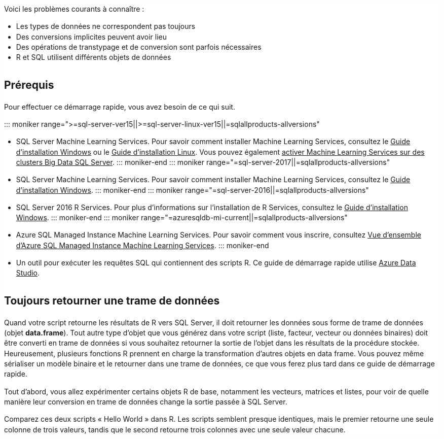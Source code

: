 Voici les problèmes courants à connaître :

- Les types de données ne correspondent pas toujours
- Des conversions implicites peuvent avoir lieu
- Des opérations de transtypage et de conversion sont parfois nécessaires
- R et SQL utilisent différents objets de données

## <a name="prerequisites"></a>Prérequis

Pour effectuer ce démarrage rapide, vous avez besoin de ce qui suit.

::: moniker range=">=sql-server-ver15||>=sql-server-linux-ver15||=sqlallproducts-allversions"
- SQL Server Machine Learning Services. Pour savoir comment installer Machine Learning Services, consultez le [Guide d’installation Windows](../install/sql-machine-learning-services-windows-install.md) ou le [Guide d’installation Linux](../../linux/sql-server-linux-setup-machine-learning.md?toc=%2Fsql%2Fmachine-learning%2Ftoc.json). Vous pouvez également [activer Machine Learning Services sur des clusters Big Data SQL Server](../../big-data-cluster/machine-learning-services.md).
::: moniker-end
::: moniker range="=sql-server-2017||=sqlallproducts-allversions"
- SQL Server Machine Learning Services. Pour savoir comment installer Machine Learning Services, consultez le [Guide d’installation Windows](../install/sql-machine-learning-services-windows-install.md). 
::: moniker-end
::: moniker range="=sql-server-2016||=sqlallproducts-allversions"
- SQL Server 2016 R Services. Pour plus d’informations sur l’installation de R Services, consultez le [Guide d’installation Windows](../install/sql-r-services-windows-install.md). 
::: moniker-end
::: moniker range="=azuresqldb-mi-current||=sqlallproducts-allversions"
- Azure SQL Managed Instance Machine Learning Services. Pour savoir comment vous inscrire, consultez [Vue d’ensemble d’Azure SQL Managed Instance Machine Learning Services](/azure/azure-sql/managed-instance/machine-learning-services-overview).
::: moniker-end

- Un outil pour exécuter les requêtes SQL qui contiennent des scripts R. Ce guide de démarrage rapide utilise [Azure Data Studio](../../azure-data-studio/what-is.md).

## <a name="always-return-a-data-frame"></a>Toujours retourner une trame de données

Quand votre script retourne les résultats de R vers SQL Server, il doit retourner les données sous forme de trame de données (objet **data.frame**). Tout autre type d’objet que vous générez dans votre script (liste, facteur, vecteur ou données binaires) doit être converti en trame de données si vous souhaitez retourner la sortie de l’objet dans les résultats de la procédure stockée. Heureusement, plusieurs fonctions R prennent en charge la transformation d’autres objets en data frame. Vous pouvez même sérialiser un modèle binaire et le retourner dans une trame de données, ce que vous ferez plus tard dans ce guide de démarrage rapide.

Tout d’abord, vous allez expérimenter certains objets R de base, notamment les vecteurs, matrices et listes, pour voir de quelle manière leur conversion en trame de données change la sortie passée à SQL Server.

Comparez ces deux scripts « Hello World » dans R. Les scripts semblent presque identiques, mais le premier retourne une seule colonne de trois valeurs, tandis que le second retourne trois colonnes avec une seule valeur chacune.

